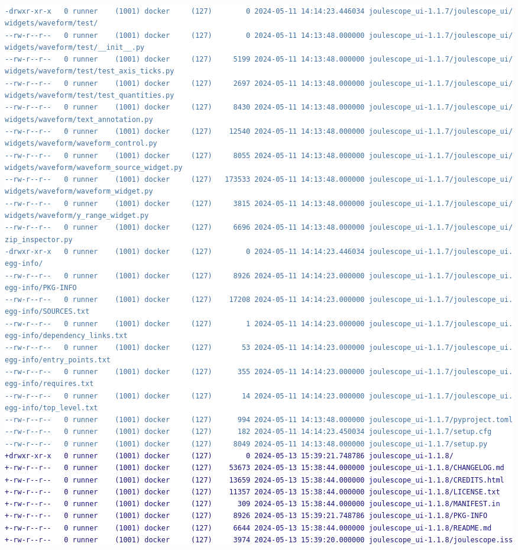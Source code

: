```diff
-drwxr-xr-x   0 runner    (1001) docker     (127)        0 2024-05-11 14:14:23.446034 joulescope_ui-1.1.7/joulescope_ui/widgets/waveform/test/
--rw-r--r--   0 runner    (1001) docker     (127)        0 2024-05-11 14:13:48.000000 joulescope_ui-1.1.7/joulescope_ui/widgets/waveform/test/__init__.py
--rw-r--r--   0 runner    (1001) docker     (127)     5199 2024-05-11 14:13:48.000000 joulescope_ui-1.1.7/joulescope_ui/widgets/waveform/test/test_axis_ticks.py
--rw-r--r--   0 runner    (1001) docker     (127)     2697 2024-05-11 14:13:48.000000 joulescope_ui-1.1.7/joulescope_ui/widgets/waveform/test/test_quantities.py
--rw-r--r--   0 runner    (1001) docker     (127)     8430 2024-05-11 14:13:48.000000 joulescope_ui-1.1.7/joulescope_ui/widgets/waveform/text_annotation.py
--rw-r--r--   0 runner    (1001) docker     (127)    12540 2024-05-11 14:13:48.000000 joulescope_ui-1.1.7/joulescope_ui/widgets/waveform/waveform_control.py
--rw-r--r--   0 runner    (1001) docker     (127)     8055 2024-05-11 14:13:48.000000 joulescope_ui-1.1.7/joulescope_ui/widgets/waveform/waveform_source_widget.py
--rw-r--r--   0 runner    (1001) docker     (127)   173533 2024-05-11 14:13:48.000000 joulescope_ui-1.1.7/joulescope_ui/widgets/waveform/waveform_widget.py
--rw-r--r--   0 runner    (1001) docker     (127)     3815 2024-05-11 14:13:48.000000 joulescope_ui-1.1.7/joulescope_ui/widgets/waveform/y_range_widget.py
--rw-r--r--   0 runner    (1001) docker     (127)     6696 2024-05-11 14:13:48.000000 joulescope_ui-1.1.7/joulescope_ui/zip_inspector.py
-drwxr-xr-x   0 runner    (1001) docker     (127)        0 2024-05-11 14:14:23.446034 joulescope_ui-1.1.7/joulescope_ui.egg-info/
--rw-r--r--   0 runner    (1001) docker     (127)     8926 2024-05-11 14:14:23.000000 joulescope_ui-1.1.7/joulescope_ui.egg-info/PKG-INFO
--rw-r--r--   0 runner    (1001) docker     (127)    17208 2024-05-11 14:14:23.000000 joulescope_ui-1.1.7/joulescope_ui.egg-info/SOURCES.txt
--rw-r--r--   0 runner    (1001) docker     (127)        1 2024-05-11 14:14:23.000000 joulescope_ui-1.1.7/joulescope_ui.egg-info/dependency_links.txt
--rw-r--r--   0 runner    (1001) docker     (127)       53 2024-05-11 14:14:23.000000 joulescope_ui-1.1.7/joulescope_ui.egg-info/entry_points.txt
--rw-r--r--   0 runner    (1001) docker     (127)      355 2024-05-11 14:14:23.000000 joulescope_ui-1.1.7/joulescope_ui.egg-info/requires.txt
--rw-r--r--   0 runner    (1001) docker     (127)       14 2024-05-11 14:14:23.000000 joulescope_ui-1.1.7/joulescope_ui.egg-info/top_level.txt
--rw-r--r--   0 runner    (1001) docker     (127)      994 2024-05-11 14:13:48.000000 joulescope_ui-1.1.7/pyproject.toml
--rw-r--r--   0 runner    (1001) docker     (127)      182 2024-05-11 14:14:23.450034 joulescope_ui-1.1.7/setup.cfg
--rw-r--r--   0 runner    (1001) docker     (127)     8049 2024-05-11 14:13:48.000000 joulescope_ui-1.1.7/setup.py
+drwxr-xr-x   0 runner    (1001) docker     (127)        0 2024-05-13 15:39:21.748786 joulescope_ui-1.1.8/
+-rw-r--r--   0 runner    (1001) docker     (127)    53673 2024-05-13 15:38:44.000000 joulescope_ui-1.1.8/CHANGELOG.md
+-rw-r--r--   0 runner    (1001) docker     (127)    13659 2024-05-13 15:38:44.000000 joulescope_ui-1.1.8/CREDITS.html
+-rw-r--r--   0 runner    (1001) docker     (127)    11357 2024-05-13 15:38:44.000000 joulescope_ui-1.1.8/LICENSE.txt
+-rw-r--r--   0 runner    (1001) docker     (127)      309 2024-05-13 15:38:44.000000 joulescope_ui-1.1.8/MANIFEST.in
+-rw-r--r--   0 runner    (1001) docker     (127)     8926 2024-05-13 15:39:21.748786 joulescope_ui-1.1.8/PKG-INFO
+-rw-r--r--   0 runner    (1001) docker     (127)     6644 2024-05-13 15:38:44.000000 joulescope_ui-1.1.8/README.md
+-rw-r--r--   0 runner    (1001) docker     (127)     3974 2024-05-13 15:39:20.000000 joulescope_ui-1.1.8/joulescope.iss
